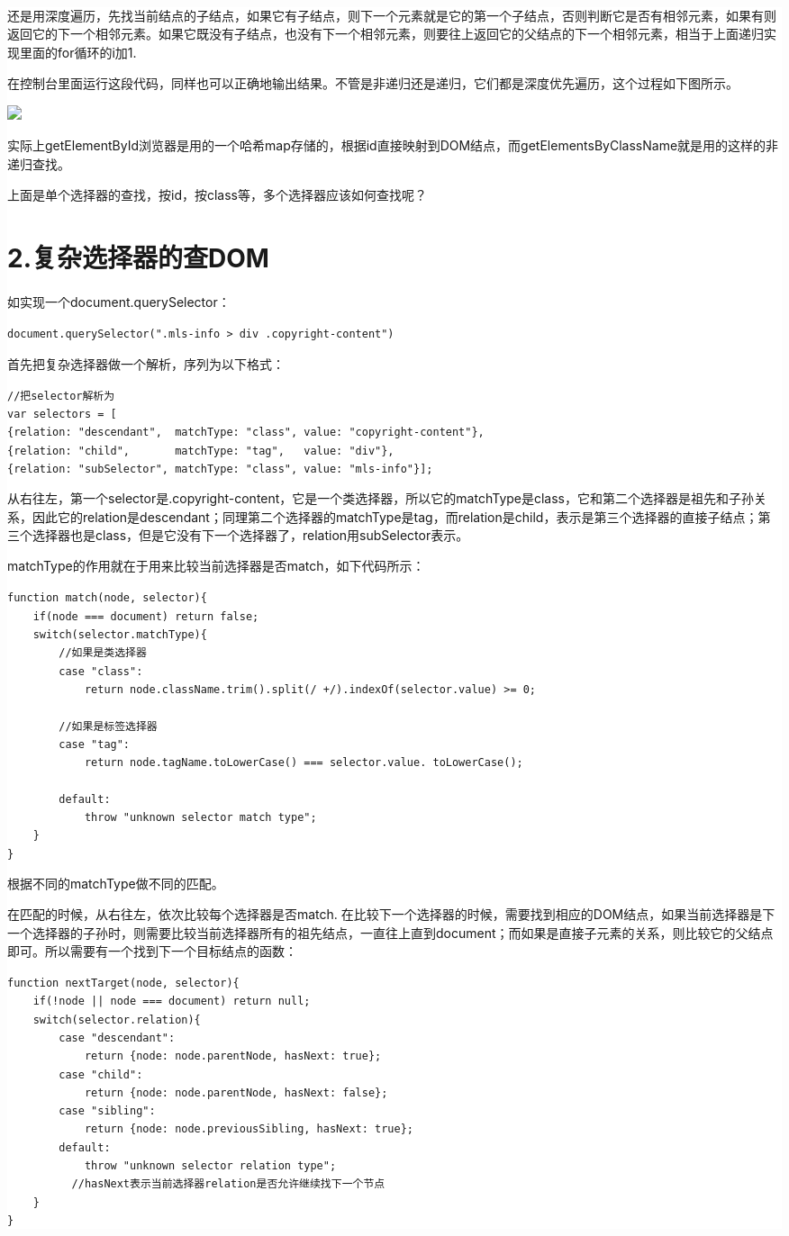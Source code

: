 还是用深度遍历，先找当前结点的子结点，如果它有子结点，则下一个元素就是它的第一个子结点，否则判断它是否有相邻元素，如果有则返回它的下一个相邻元素。如果它既没有子结点，也没有下一个相邻元素，则要往上返回它的父结点的下一个相邻元素，相当于上面递归实现里面的for循环的i加1.

在控制台里面运行这段代码，同样也可以正确地输出结果。不管是非递归还是递归，它们都是深度优先遍历，这个过程如下图所示。

![](http://os15c15vv.bkt.clouddn.com/20170707_js_2.png)

实际上getElementById浏览器是用的一个哈希map存储的，根据id直接映射到DOM结点，而getElementsByClassName就是用的这样的非递归查找。

上面是单个选择器的查找，按id，按class等，多个选择器应该如何查找呢？
# 2.复杂选择器的查DOM
如实现一个document.querySelector：
```
document.querySelector(".mls-info > div .copyright-content")
```
首先把复杂选择器做一个解析，序列为以下格式：
```
//把selector解析为
var selectors = [
{relation: "descendant",  matchType: "class", value: "copyright-content"},
{relation: "child",       matchType: "tag",   value: "div"},
{relation: "subSelector", matchType: "class", value: "mls-info"}];
```
从右往左，第一个selector是.copyright-content，它是一个类选择器，所以它的matchType是class，它和第二个选择器是祖先和子孙关系，因此它的relation是descendant；同理第二个选择器的matchType是tag，而relation是child，表示是第三个选择器的直接子结点；第三个选择器也是class，但是它没有下一个选择器了，relation用subSelector表示。

matchType的作用就在于用来比较当前选择器是否match，如下代码所示：
```
function match(node, selector){
    if(node === document) return false;
    switch(selector.matchType){
        //如果是类选择器
        case "class":
            return node.className.trim().split(/ +/).indexOf(selector.value) >= 0;

        //如果是标签选择器
        case "tag":
            return node.tagName.toLowerCase() === selector.value. toLowerCase();

        default:
            throw "unknown selector match type";
    }
}
```

根据不同的matchType做不同的匹配。

在匹配的时候，从右往左，依次比较每个选择器是否match. 在比较下一个选择器的时候，需要找到相应的DOM结点，如果当前选择器是下一个选择器的子孙时，则需要比较当前选择器所有的祖先结点，一直往上直到document；而如果是直接子元素的关系，则比较它的父结点即可。所以需要有一个找到下一个目标结点的函数：
```
function nextTarget(node, selector){
    if(!node || node === document) return null;
    switch(selector.relation){
        case "descendant":
            return {node: node.parentNode, hasNext: true};
        case "child":
            return {node: node.parentNode, hasNext: false};
        case "sibling":
            return {node: node.previousSibling, hasNext: true};
        default:
            throw "unknown selector relation type";
          //hasNext表示当前选择器relation是否允许继续找下一个节点
    }
}
```